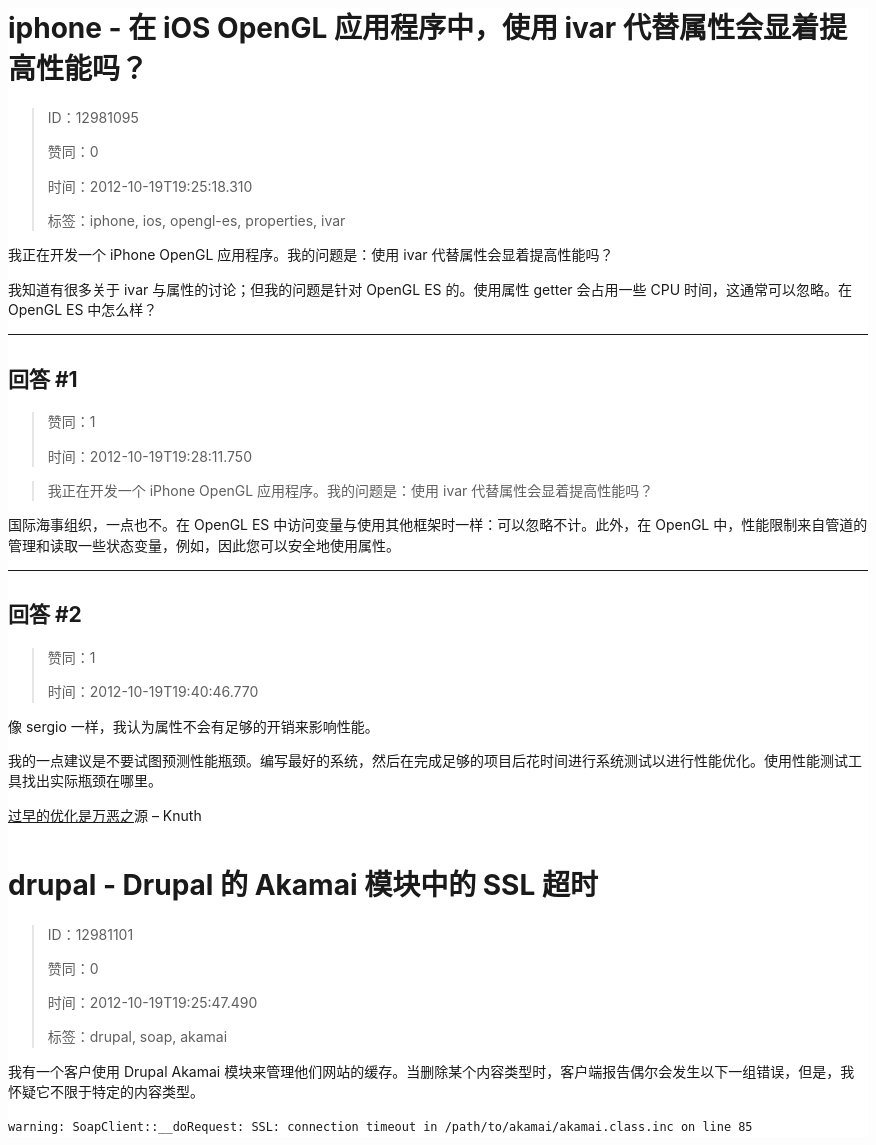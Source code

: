 # iphone - 在 iOS OpenGL 应用程序中，使用 ivar 代替属性会显着提高性能吗？

> ID：12981095
> 
> 赞同：0
> 
> 时间：2012-10-19T19:25:18.310
> 
> 标签：iphone, ios, opengl-es, properties, ivar

我正在开发一个 iPhone OpenGL 应用程序。我的问题是：使用 ivar 代替属性会显着提高性能吗？

我知道有很多关于 ivar 与属性的讨论；但我的问题是针对 OpenGL ES 的。使用属性 getter 会占用一些 CPU 时间，这通常可以忽略。在 OpenGL ES 中怎么样？

* * *

## 回答 #1

> 赞同：1
> 
> 时间：2012-10-19T19:28:11.750

> 我正在开发一个 iPhone OpenGL 应用程序。我的问题是：使用 ivar 代替属性会显着提高性能吗？

国际海事组织，一点也不。在 OpenGL ES 中访问变量与使用其他框架时一样：可以忽略不计。此外，在 OpenGL 中，性能限制来自管道的管理和读取一些状态变量，例如，因此您可以安全地使用属性。

* * *

## 回答 #2

> 赞同：1
> 
> 时间：2012-10-19T19:40:46.770

像 sergio 一样，我认为属性不会有足够的开销来影响性能。

我的一点建议是不要试图预测性能瓶颈。编写最好的系统，然后在完成足够的项目后花时间进行系统测试以进行性能优化。使用性能测试工具找出实际瓶颈在哪里。

[过早的优化是万恶之](http://en.wikipedia.org/wiki/Program_optimization#When_to_optimize)源 – Knuth

# drupal - Drupal 的 Akamai 模块中的 SSL 超时

> ID：12981101
> 
> 赞同：0
> 
> 时间：2012-10-19T19:25:47.490
> 
> 标签：drupal, soap, akamai

我有一个客户使用 Drupal Akamai 模块来管理他们网站的缓存。当删除某个内容类型时，客户端报告偶尔会发生以下一组错误，但是，我怀疑它不限于特定的内容类型。

`warning: SoapClient::__doRequest: SSL: connection timeout in /path/to/akamai/akamai.class.inc on line 85`
